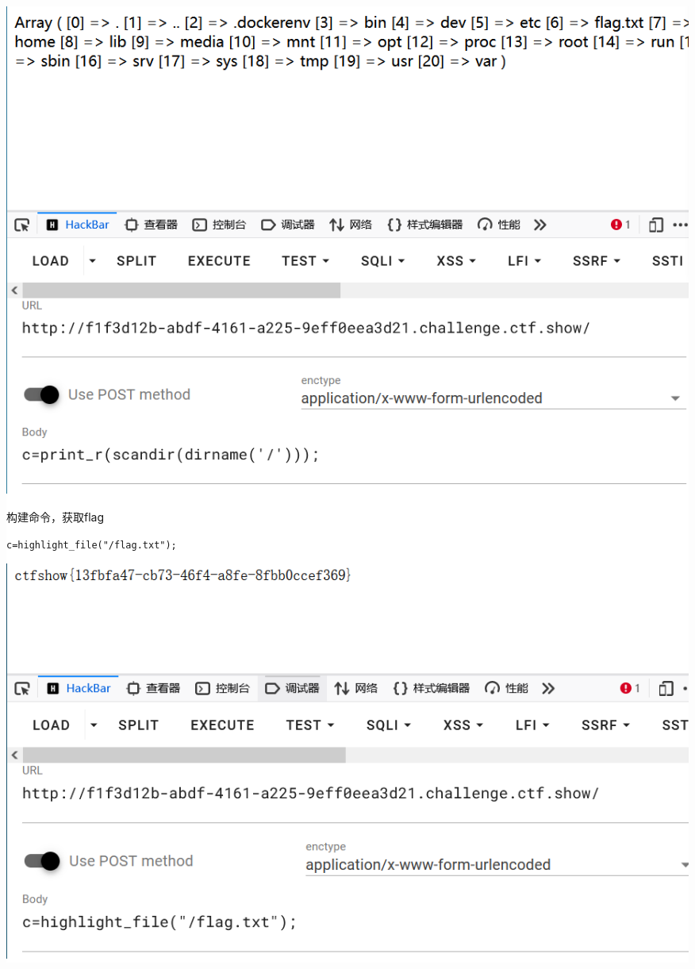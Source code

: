 ![image-20240122124929114](照片/image-20240122124929114.png)

构建命令，获取flag

```
c=highlight_file("/flag.txt");
```

![image-20240122125037763](照片/image-20240122125037763.png)